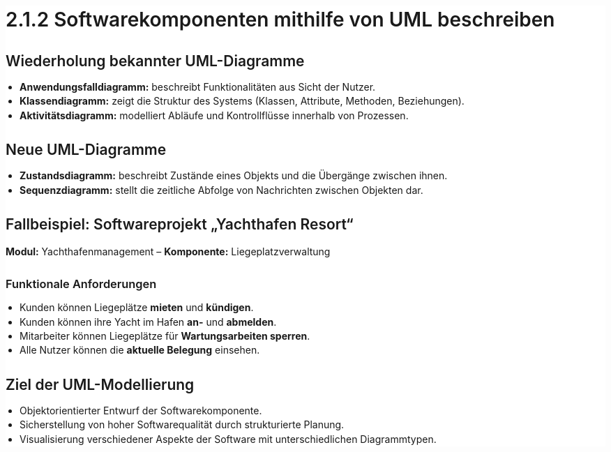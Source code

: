 <!DOCTYPE html>
<html lang="de">
<head>
<meta charset="UTF-8">
<style>
h1, h2, h3 {
  font-weight: 600;
  margin-top: 24px;
  margin-bottom: 12px;
}
ul {
  margin: 10px 0;
  padding-left: 20px;
}
blockquote {
  border-left: 4px solid #555;
  padding-left: 12px;
  color: #444;
  margin: 16px 0;
}
</style>
</head>
<body>

<h1>2.1.2 Softwarekomponenten mithilfe von UML beschreiben</h1>

<h2>Wiederholung bekannter UML-Diagramme</h2>
<ul>
  <li><b>Anwendungsfalldiagramm:</b> beschreibt Funktionalitäten aus Sicht der Nutzer.</li>
  <li><b>Klassendiagramm:</b> zeigt die Struktur des Systems (Klassen, Attribute, Methoden, Beziehungen).</li>
  <li><b>Aktivitätsdiagramm:</b> modelliert Abläufe und Kontrollflüsse innerhalb von Prozessen.</li>
</ul>

<h2>Neue UML-Diagramme</h2>
<ul>
  <li><b>Zustandsdiagramm:</b> beschreibt Zustände eines Objekts und die Übergänge zwischen ihnen.</li>
  <li><b>Sequenzdiagramm:</b> stellt die zeitliche Abfolge von Nachrichten zwischen Objekten dar.</li>
</ul>

<h2>Fallbeispiel: Softwareprojekt „Yachthafen Resort“</h2>
<p><b>Modul:</b> Yachthafenmanagement – <b>Komponente:</b> Liegeplatzverwaltung</p>

<h3>Funktionale Anforderungen</h3>
<ul>
  <li>Kunden können Liegeplätze <b>mieten</b> und <b>kündigen</b>.</li>
  <li>Kunden können ihre Yacht im Hafen <b>an-</b> und <b>abmelden</b>.</li>
  <li>Mitarbeiter können Liegeplätze für <b>Wartungsarbeiten sperren</b>.</li>
  <li>Alle Nutzer können die <b>aktuelle Belegung</b> einsehen.</li>
</ul>

<h2>Ziel der UML-Modellierung</h2>
<ul>
  <li>Objektorientierter Entwurf der Softwarekomponente.</li>
  <li>Sicherstellung von hoher Softwarequalität durch strukturierte Planung.</li>
  <li>Visualisierung verschiedener Aspekte der Software mit unterschiedlichen Diagrammtypen.</li>
</ul>
